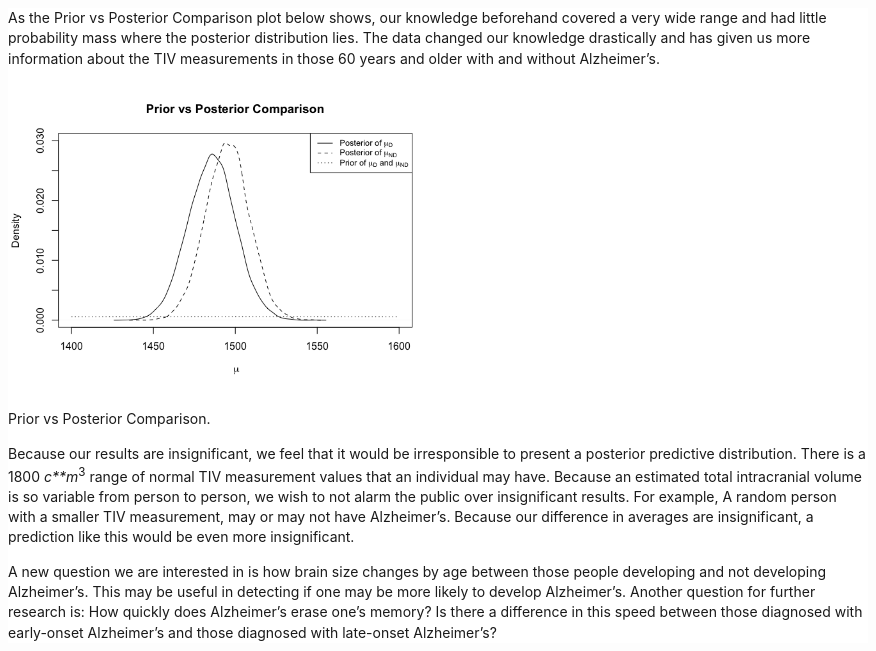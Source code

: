 As the Prior vs Posterior Comparison plot below shows, our knowledge
beforehand covered a very wide range and had little probability mass
where the posterior distribution lies. The data changed our knowledge
drastically and has given us more information about the TIV measurements
in those 60 years and older with and without Alzheimer’s.

<img src="Stat251FinalProject_files/figure-markdown_strict/unnamed-chunk-13-1.png" alt="Prior vs Posterior Comparison." width="50%" />
<p class="caption">
Prior vs Posterior Comparison.
</p>

Because our results are insignificant, we feel that it would be
irresponsible to present a posterior predictive distribution. There is a
1800 *c**m*<sup>3</sup> range of normal TIV measurement values that an
individual may have. Because an estimated total intracranial volume is
so variable from person to person, we wish to not alarm the public over
insignificant results. For example, A random person with a smaller TIV
measurement, may or may not have Alzheimer’s. Because our difference in
averages are insignificant, a prediction like this would be even more
insignificant.

A new question we are interested in is how brain size changes by age
between those people developing and not developing Alzheimer’s. This may
be useful in detecting if one may be more likely to develop Alzheimer’s.
Another question for further research is: How quickly does Alzheimer’s
erase one’s memory? Is there a difference in this speed between those
diagnosed with early-onset Alzheimer’s and those diagnosed with
late-onset Alzheimer’s?
